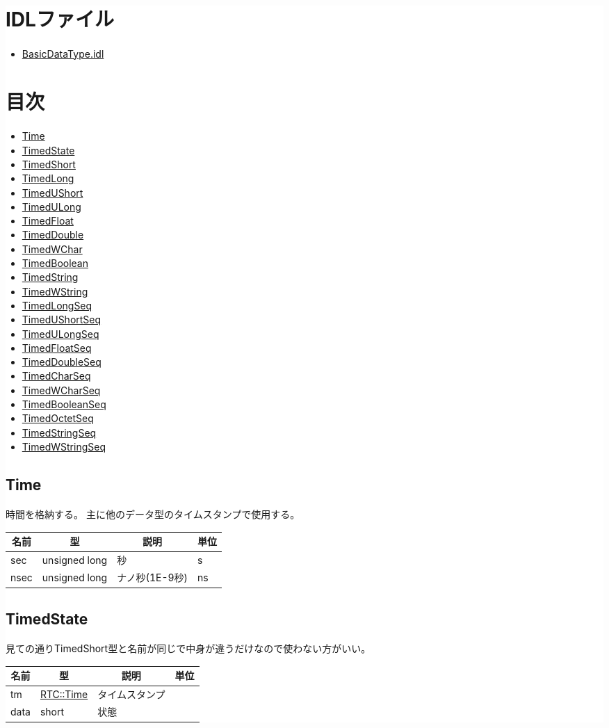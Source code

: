 # IDLファイル

* [BasicDataType.idl](http://svn.openrtm.org/OpenRTM-aist/trunk/OpenRTM-aist/src/lib/rtm/idl/BasicDataType.idl)

# 目次

* [Time](#time)
* [TimedState](#timedstate)
* [TimedShort](#timedshort)
* [TimedLong](#timedLong)
* [TimedUShort](#timedushort)
* [TimedULong](#timedulong)
* [TimedFloat](#timedfloat)
* [TimedDouble](#timeddouble)
* [TimedWChar](#timedwchar)
* [TimedBoolean](#timedboolean)
* [TimedString](#timedstring)
* [TimedWString](#timedwstring)
* [TimedLongSeq](#timedlongseq)
* [TimedUShortSeq](#timedushortseq)
* [TimedULongSeq](#timedulongseq)
* [TimedFloatSeq](#timedfloatseq)
* [TimedDoubleSeq](#timeddoubleseq)
* [TimedCharSeq](#timedcharseq)
* [TimedWCharSeq](#timedecharseq)
* [TimedBooleanSeq](#timedbooleanseq)
* [TimedOctetSeq](#timedoctetseq)
* [TimedStringSeq](#timedstringseq)
* [TimedWStringSeq](#timedwstringseq)

## Time

時間を格納する。
主に他のデータ型のタイムスタンプで使用する。

|名前|型|説明|単位|
|---|---|---|---|
|sec|unsigned long|秒|s|
|nsec|unsigned long|ナノ秒(1E-9秒)|ns|

## TimedState

見ての通りTimedShort型と名前が同じで中身が違うだけなので使わない方がいい。

|名前|型|説明|単位|
|---|---|---|---|
|tm|[RTC::Time](#time)|タイムスタンプ||
|data|short|状態||
